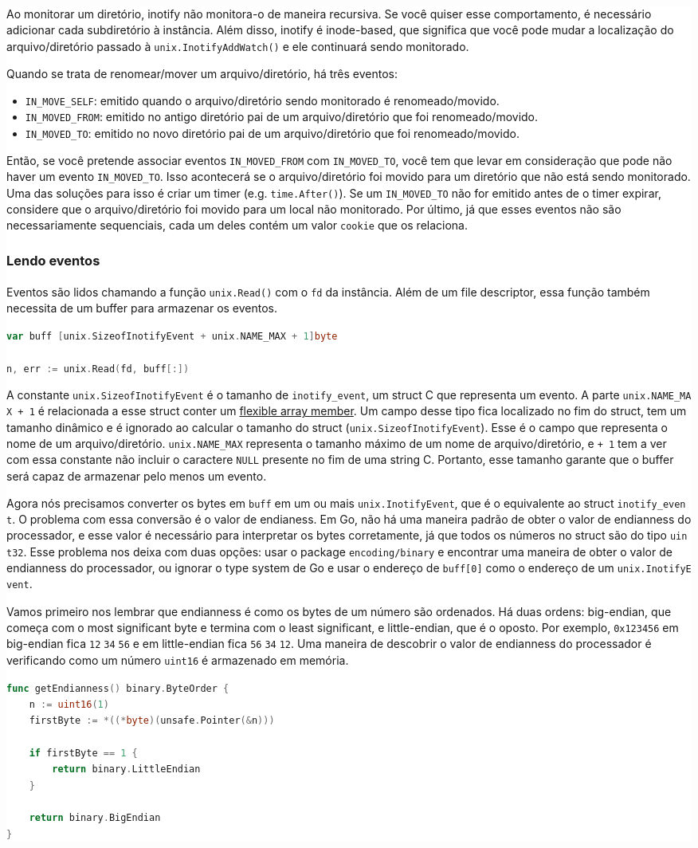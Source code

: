 Ao monitorar um diretório, inotify não monitora-o de maneira recursiva. Se você quiser esse comportamento, é necessário adicionar cada subdiretório à instância. Além disso, inotify é inode-based, que significa que você pode mudar a localização do arquivo/diretório passado à `unix.InotifyAddWatch()` e ele continuará sendo monitorado.

Quando se trata de renomear/mover um arquivo/diretório, há três eventos:

* `IN_MOVE_SELF`: emitido quando o arquivo/diretório sendo monitorado é renomeado/movido.
* `IN_MOVED_FROM`: emitido no antigo diretório pai de um arquivo/diretório que foi renomeado/movido.
* `IN_MOVED_TO`: emitido no novo diretório pai de um arquivo/diretório que foi renomeado/movido.

Então, se você pretende associar eventos `IN_MOVED_FROM` com `IN_MOVED_TO`, você tem que levar em consideração que pode não haver um evento `IN_MOVED_TO`. Isso acontecerá se o arquivo/diretório foi movido para um diretório que não está sendo monitorado. Uma das soluções para isso é criar um timer (e.g. `time.After()`). Se um `IN_MOVED_TO` não for emitido antes de o timer expirar, considere que o arquivo/diretório foi movido para um local não monitorado. Por último, já que esses eventos não são necessariamente sequenciais, cada um deles contém um valor `cookie` que os relaciona.

### Lendo eventos

Eventos são lidos chamando a função `unix.Read()` com o `fd` da instância. Além de um file descriptor, essa função também necessita de um buffer para armazenar os eventos.

```go
var buff [unix.SizeofInotifyEvent + unix.NAME_MAX + 1]byte

n, err := unix.Read(fd, buff[:])
```

A constante `unix.SizeofInotifyEvent` é o tamanho de `inotify_event`, um struct C que representa um evento. A parte `unix.NAME_MAX + 1` é relacionada a esse struct conter um [flexible array member](https://wiki.sei.cmu.edu/confluence/display/c/DCL38-C.+Use+the+correct+syntax+when+declaring+a+flexible+array+member). Um campo desse tipo fica localizado no fim do struct, tem um tamanho dinâmico e é ignorado ao calcular o tamanho do struct (`unix.SizeofInotifyEvent`). Esse é o campo que representa o nome de um arquivo/diretório. `unix.NAME_MAX` representa o tamanho máximo de um nome de arquivo/diretório, e `+ 1` tem a ver com essa constante não incluir o caractere `NULL` presente no fim de uma string C. Portanto, esse tamanho garante que o buffer será capaz de armazenar pelo menos um evento.

Agora nós precisamos converter os bytes em `buff` em um ou mais `unix.InotifyEvent`, que é o equivalente ao struct `inotify_event`. O problema com essa conversão é o valor de endianess. Em Go, não há uma maneira padrão de obter o valor de endianness do processador, e esse valor é necessário para interpretar os bytes corretamente, já que todos os números no struct são do tipo `uint32`. Esse problema nos deixa com duas opções: usar o package `encoding/binary` e encontrar uma maneira de obter o valor de endianness do processador, ou ignorar o type system de Go e usar o endereço de `buff[0]` como o endereço de um `unix.InotifyEvent`.

Vamos primeiro nos lembrar que endianness é como os bytes de um número são ordenados. Há duas ordens: big-endian, que começa com o most significant byte e termina com o least significant, e little-endian, que é o oposto. Por exemplo, `0x123456` em big-endian fica `12` `34` `56` e em little-endian fica `56` `34` `12`. Uma maneira de descobrir o valor de endianness do processador é verificando como um número `uint16` é armazenado em memória.

```go
func getEndianness() binary.ByteOrder {
	n := uint16(1)
	firstByte := *((*byte)(unsafe.Pointer(&n)))

	if firstByte == 1 {
		return binary.LittleEndian
	}

	return binary.BigEndian
}
```
